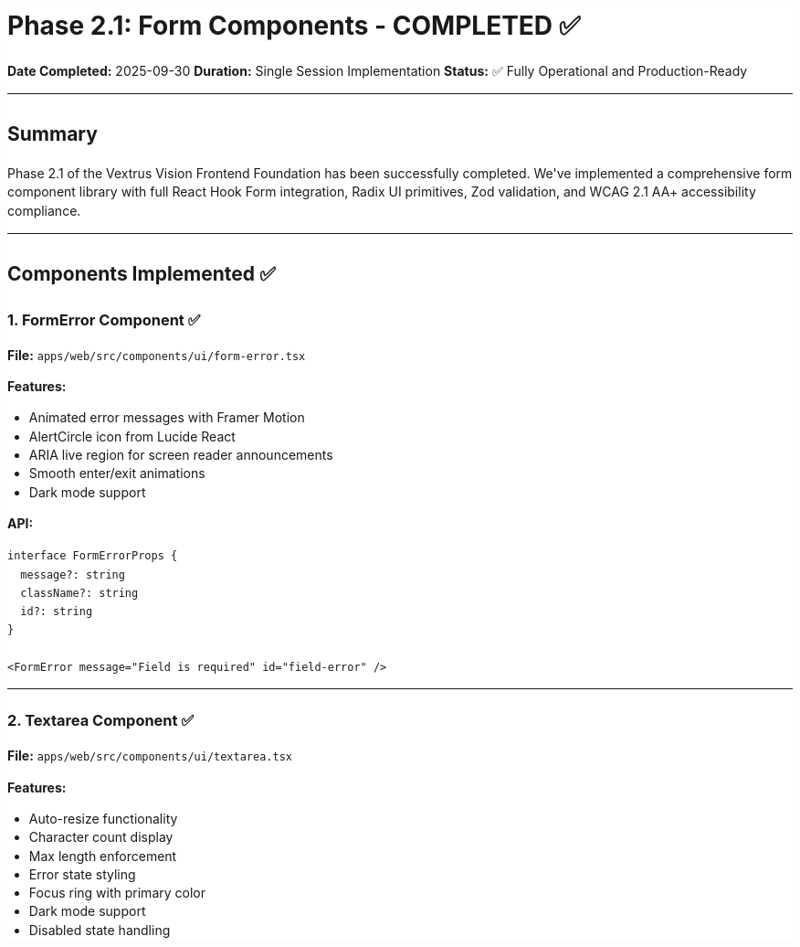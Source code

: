 # Phase 2.1: Form Components - COMPLETED ✅

**Date Completed:** 2025-09-30
**Duration:** Single Session Implementation
**Status:** ✅ Fully Operational and Production-Ready

---

## Summary

Phase 2.1 of the Vextrus Vision Frontend Foundation has been successfully completed. We've implemented a comprehensive form component library with full React Hook Form integration, Radix UI primitives, Zod validation, and WCAG 2.1 AA+ accessibility compliance.

---

## Components Implemented ✅

### 1. FormError Component ✅
**File:** `apps/web/src/components/ui/form-error.tsx`

**Features:**
- Animated error messages with Framer Motion
- AlertCircle icon from Lucide React
- ARIA live region for screen reader announcements
- Smooth enter/exit animations
- Dark mode support

**API:**
```tsx
interface FormErrorProps {
  message?: string
  className?: string
  id?: string
}

<FormError message="Field is required" id="field-error" />
```

---

### 2. Textarea Component ✅
**File:** `apps/web/src/components/ui/textarea.tsx`

**Features:**
- Auto-resize functionality
- Character count display
- Max length enforcement
- Error state styling
- Focus ring with primary color
- Dark mode support
- Disabled state handling
